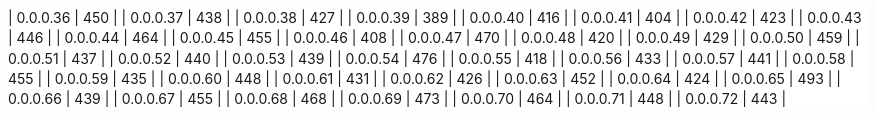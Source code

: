 | 0.0.0.36 | 450 |
| 0.0.0.37 | 438 |
| 0.0.0.38 | 427 |
| 0.0.0.39 | 389 |
| 0.0.0.40 | 416 |
| 0.0.0.41 | 404 |
| 0.0.0.42 | 423 |
| 0.0.0.43 | 446 |
| 0.0.0.44 | 464 |
| 0.0.0.45 | 455 |
| 0.0.0.46 | 408 |
| 0.0.0.47 | 470 |
| 0.0.0.48 | 420 |
| 0.0.0.49 | 429 |
| 0.0.0.50 | 459 |
| 0.0.0.51 | 437 |
| 0.0.0.52 | 440 |
| 0.0.0.53 | 439 |
| 0.0.0.54 | 476 |
| 0.0.0.55 | 418 |
| 0.0.0.56 | 433 |
| 0.0.0.57 | 441 |
| 0.0.0.58 | 455 |
| 0.0.0.59 | 435 |
| 0.0.0.60 | 448 |
| 0.0.0.61 | 431 |
| 0.0.0.62 | 426 |
| 0.0.0.63 | 452 |
| 0.0.0.64 | 424 |
| 0.0.0.65 | 493 |
| 0.0.0.66 | 439 |
| 0.0.0.67 | 455 |
| 0.0.0.68 | 468 |
| 0.0.0.69 | 473 |
| 0.0.0.70 | 464 |
| 0.0.0.71 | 448 |
| 0.0.0.72 | 443 |